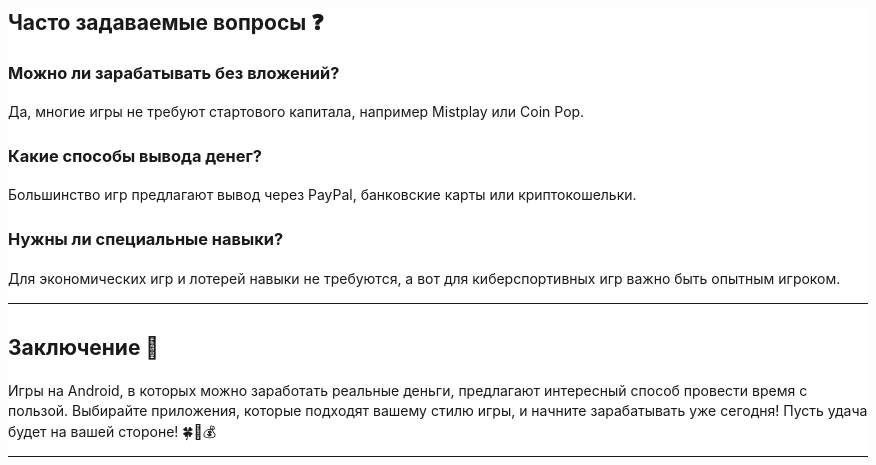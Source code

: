 
## Часто задаваемые вопросы ❓

### **Можно ли зарабатывать без вложений?**
Да, многие игры не требуют стартового капитала, например Mistplay или Coin Pop.

### **Какие способы вывода денег?**
Большинство игр предлагают вывод через PayPal, банковские карты или криптокошельки.

### **Нужны ли специальные навыки?**
Для экономических игр и лотерей навыки не требуются, а вот для киберспортивных игр важно быть опытным игроком.

---

## Заключение 🎉

Игры на Android, в которых можно заработать реальные деньги, предлагают интересный способ провести время с пользой. Выбирайте приложения, которые подходят вашему стилю игры, и начните зарабатывать уже сегодня! Пусть удача будет на вашей стороне! 🍀📱💰

---


